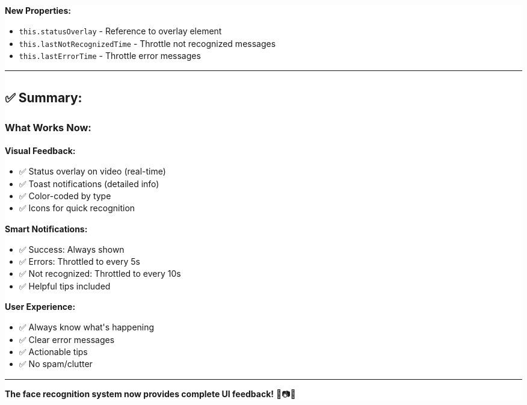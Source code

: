 **New Properties:**
- `this.statusOverlay` - Reference to overlay element
- `this.lastNotRecognizedTime` - Throttle not recognized messages
- `this.lastErrorTime` - Throttle error messages

---

## ✅ **Summary:**

### **What Works Now:**

**Visual Feedback:**
- ✅ Status overlay on video (real-time)
- ✅ Toast notifications (detailed info)
- ✅ Color-coded by type
- ✅ Icons for quick recognition

**Smart Notifications:**
- ✅ Success: Always shown
- ✅ Errors: Throttled to every 5s
- ✅ Not recognized: Throttled to every 10s
- ✅ Helpful tips included

**User Experience:**
- ✅ Always know what's happening
- ✅ Clear error messages
- ✅ Actionable tips
- ✅ No spam/clutter

---

**The face recognition system now provides complete UI feedback!** 🎉📷✅

